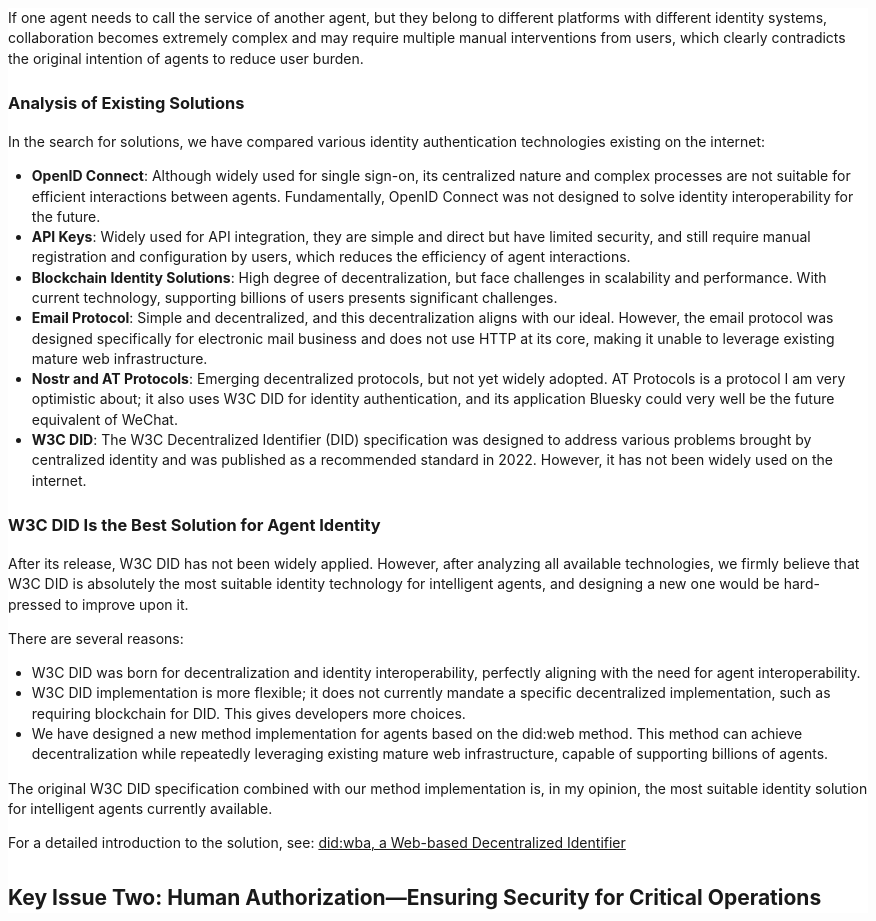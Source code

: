 If one agent needs to call the service of another agent, but they belong to different platforms with different identity systems, collaboration becomes extremely complex and may require multiple manual interventions from users, which clearly contradicts the original intention of agents to reduce user burden.

### Analysis of Existing Solutions

In the search for solutions, we have compared various identity authentication technologies existing on the internet:

- **OpenID Connect**: Although widely used for single sign-on, its centralized nature and complex processes are not suitable for efficient interactions between agents. Fundamentally, OpenID Connect was not designed to solve identity interoperability for the future.
- **API Keys**: Widely used for API integration, they are simple and direct but have limited security, and still require manual registration and configuration by users, which reduces the efficiency of agent interactions.
- **Blockchain Identity Solutions**: High degree of decentralization, but face challenges in scalability and performance. With current technology, supporting billions of users presents significant challenges.
- **Email Protocol**: Simple and decentralized, and this decentralization aligns with our ideal. However, the email protocol was designed specifically for electronic mail business and does not use HTTP at its core, making it unable to leverage existing mature web infrastructure.
- **Nostr and AT Protocols**: Emerging decentralized protocols, but not yet widely adopted. AT Protocols is a protocol I am very optimistic about; it also uses W3C DID for identity authentication, and its application Bluesky could very well be the future equivalent of WeChat.
- **W3C DID**: The W3C Decentralized Identifier (DID) specification was designed to address various problems brought by centralized identity and was published as a recommended standard in 2022. However, it has not been widely used on the internet.

### W3C DID Is the Best Solution for Agent Identity

After its release, W3C DID has not been widely applied. However, after analyzing all available technologies, we firmly believe that W3C DID is absolutely the most suitable identity technology for intelligent agents, and designing a new one would be hard-pressed to improve upon it.

There are several reasons:
- W3C DID was born for decentralization and identity interoperability, perfectly aligning with the need for agent interoperability.
- W3C DID implementation is more flexible; it does not currently mandate a specific decentralized implementation, such as requiring blockchain for DID. This gives developers more choices.
- We have designed a new method implementation for agents based on the did:web method. This method can achieve decentralization while repeatedly leveraging existing mature web infrastructure, capable of supporting billions of agents.

The original W3C DID specification combined with our method implementation is, in my opinion, the most suitable identity solution for intelligent agents currently available.

For a detailed introduction to the solution, see: [did:wba, a Web-based Decentralized Identifier](/blogs/did:wba,%20a%20Web-based%20Decentralized%20Identifier.md)

## Key Issue Two: Human Authorization—Ensuring Security for Critical Operations
